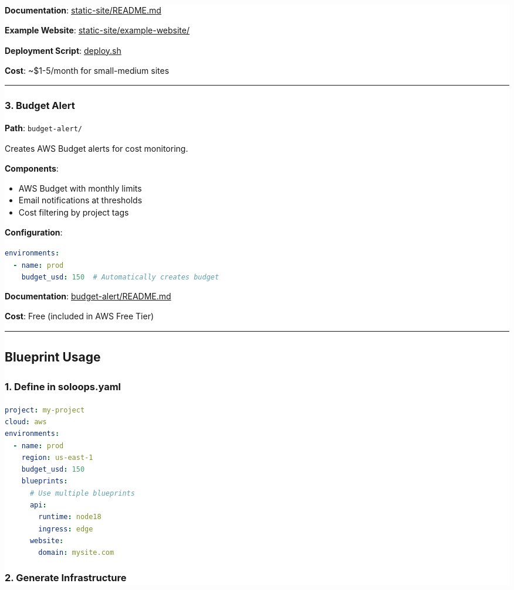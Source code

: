 **Documentation**: [static-site/README.md](static-site/README.md)

**Example Website**: [static-site/example-website/](static-site/example-website/)

**Deployment Script**: [deploy.sh](static-site/deploy.sh)

**Cost**: ~$1-5/month for small-medium sites

---

### 3. Budget Alert

**Path**: `budget-alert/`

Creates AWS Budget alerts for cost monitoring.

**Components**:
- AWS Budget with monthly limits
- Email notifications at thresholds
- Cost filtering by project tags

**Configuration**:
```yaml
environments:
  - name: prod
    budget_usd: 150  # Automatically creates budget
```

**Documentation**: [budget-alert/README.md](budget-alert/README.md)

**Cost**: Free (included in AWS Free Tier)

---

## Blueprint Usage

### 1. Define in soloops.yaml

```yaml
project: my-project
cloud: aws
environments:
  - name: prod
    region: us-east-1
    budget_usd: 150
    blueprints:
      # Use multiple blueprints
      api:
        runtime: node18
        ingress: edge
      website:
        domain: mysite.com
```

### 2. Generate Infrastructure
